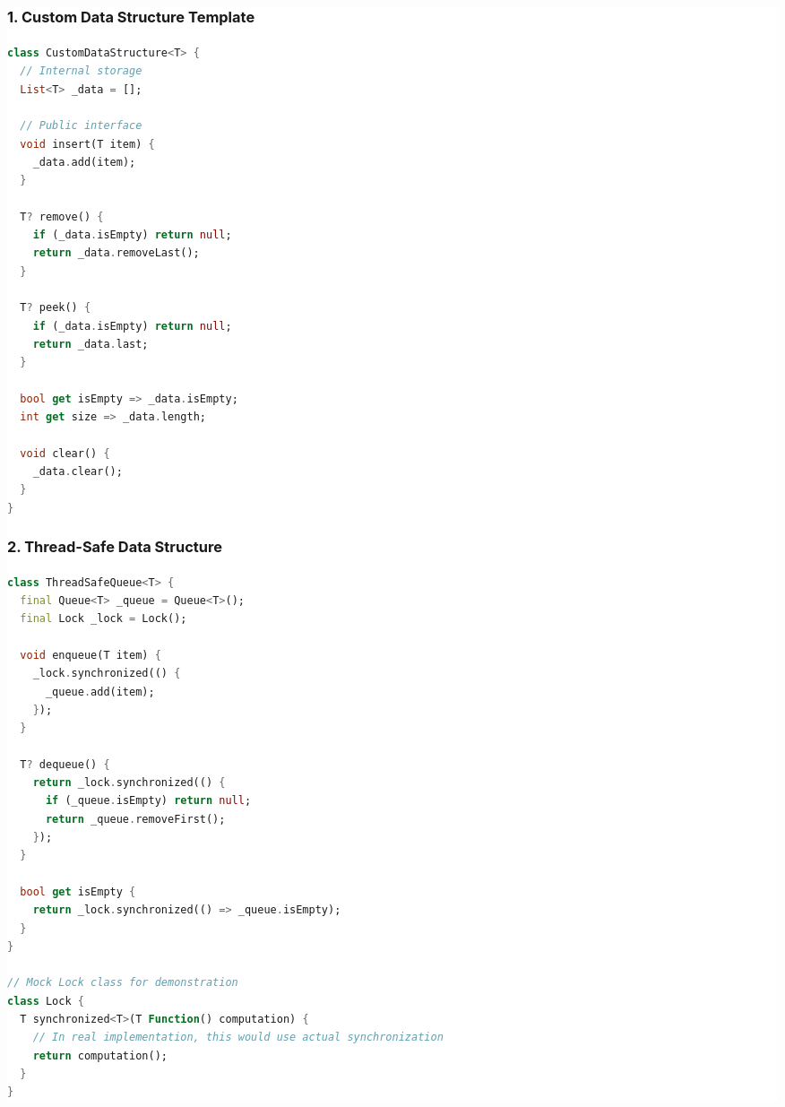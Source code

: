 ### 1. **Custom Data Structure Template**
```dart
class CustomDataStructure<T> {
  // Internal storage
  List<T> _data = [];
  
  // Public interface
  void insert(T item) {
    _data.add(item);
  }
  
  T? remove() {
    if (_data.isEmpty) return null;
    return _data.removeLast();
  }
  
  T? peek() {
    if (_data.isEmpty) return null;
    return _data.last;
  }
  
  bool get isEmpty => _data.isEmpty;
  int get size => _data.length;
  
  void clear() {
    _data.clear();
  }
}
```

### 2. **Thread-Safe Data Structure**
```dart
class ThreadSafeQueue<T> {
  final Queue<T> _queue = Queue<T>();
  final Lock _lock = Lock();
  
  void enqueue(T item) {
    _lock.synchronized(() {
      _queue.add(item);
    });
  }
  
  T? dequeue() {
    return _lock.synchronized(() {
      if (_queue.isEmpty) return null;
      return _queue.removeFirst();
    });
  }
  
  bool get isEmpty {
    return _lock.synchronized(() => _queue.isEmpty);
  }
}

// Mock Lock class for demonstration
class Lock {
  T synchronized<T>(T Function() computation) {
    // In real implementation, this would use actual synchronization
    return computation();
  }
}
```
